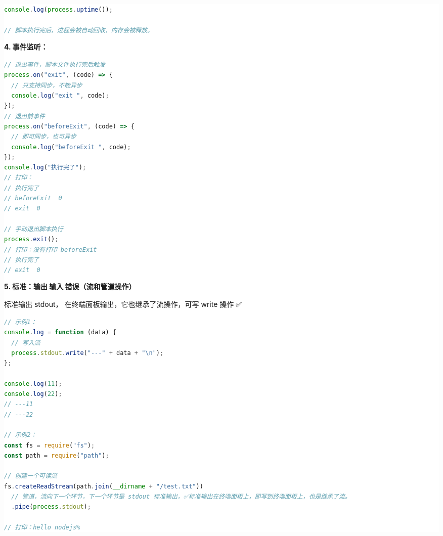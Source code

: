 ```js
console.log(process.uptime());

// 脚本执行完后，进程会被自动回收，内存会被释放。
```

**4. 事件监听：**

```js
// 退出事件，脚本文件执行完后触发
process.on("exit", (code) => {
  // 只支持同步，不能异步
  console.log("exit ", code);
});
// 退出前事件
process.on("beforeExit", (code) => {
  // 即可同步，也可异步
  console.log("beforeExit ", code);
});
console.log("执行完了");
// 打印：
// 执行完了
// beforeExit  0
// exit  0

// 手动退出脚本执行
process.exit();
// 打印：没有打印 beforeExit
// 执行完了
// exit  0
```

**5. 标准：输出 输入 错误（流和管道操作）**

标准输出 stdout， 在终端面板输出，它也继承了流操作，可写 write 操作 ✅

```js
// 示例1：
console.log = function (data) {
  // 写入流
  process.stdout.write("---" + data + "\n");
};

console.log(11);
console.log(22);
// ---11
// ---22

// 示例2：
const fs = require("fs");
const path = require("path");

// 创建一个可读流
fs.createReadStream(path.join(__dirname + "/test.txt"))
  // 管道，流向下一个环节，下一个环节是 stdout 标准输出，✅标准输出在终端面板上，即写到终端面板上，也是继承了流。
  .pipe(process.stdout);

// 打印：hello nodejs%
```
